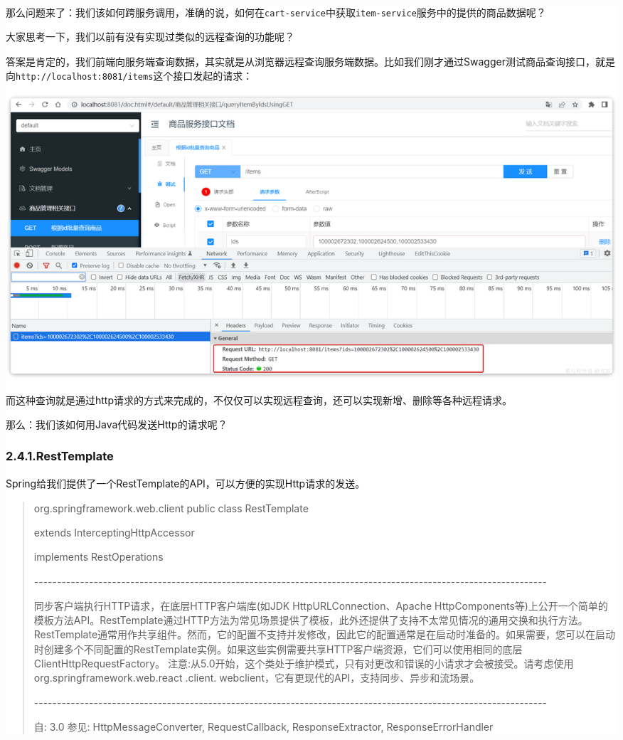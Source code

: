 那么问题来了：我们该如何跨服务调用，准确的说，如何在`cart-service`中获取`item-service`服务中的提供的商品数据呢？

大家思考一下，我们以前有没有实现过类似的远程查询的功能呢？

答案是肯定的，我们前端向服务端查询数据，其实就是从浏览器远程查询服务端数据。比如我们刚才通过Swagger测试商品查询接口，就是向`http://localhost:8081/items`这个接口发起的请求：

![img](SpringCloud_01.assets/1703151771224175.png)

而这种查询就是通过http请求的方式来完成的，不仅仅可以实现远程查询，还可以实现新增、删除等各种远程请求。

那么：我们该如何用Java代码发送Http的请求呢？

### 2.4.1.RestTemplate

Spring给我们提供了一个RestTemplate的API，可以方便的实现Http请求的发送。

> org.springframework.web.client public class RestTemplate
>
> extends InterceptingHttpAccessor
>
> implements RestOperations
>
> \----------------------------------------------------------------------------------------------------------------
>
> 同步客户端执行HTTP请求，在底层HTTP客户端库(如JDK HttpURLConnection、Apache HttpComponents等)上公开一个简单的模板方法API。RestTemplate通过HTTP方法为常见场景提供了模板，此外还提供了支持不太常见情况的通用交换和执行方法。 RestTemplate通常用作共享组件。然而，它的配置不支持并发修改，因此它的配置通常是在启动时准备的。如果需要，您可以在启动时创建多个不同配置的RestTemplate实例。如果这些实例需要共享HTTP客户端资源，它们可以使用相同的底层ClientHttpRequestFactory。 注意:从5.0开始，这个类处于维护模式，只有对更改和错误的小请求才会被接受。请考虑使用org.springframework.web.react .client. webclient，它有更现代的API，支持同步、异步和流场景。  
>
> \----------------------------------------------------------------------------------------------------------------
>
> 自: 3.0 参见: HttpMessageConverter, RequestCallback, ResponseExtractor, ResponseErrorHandler

